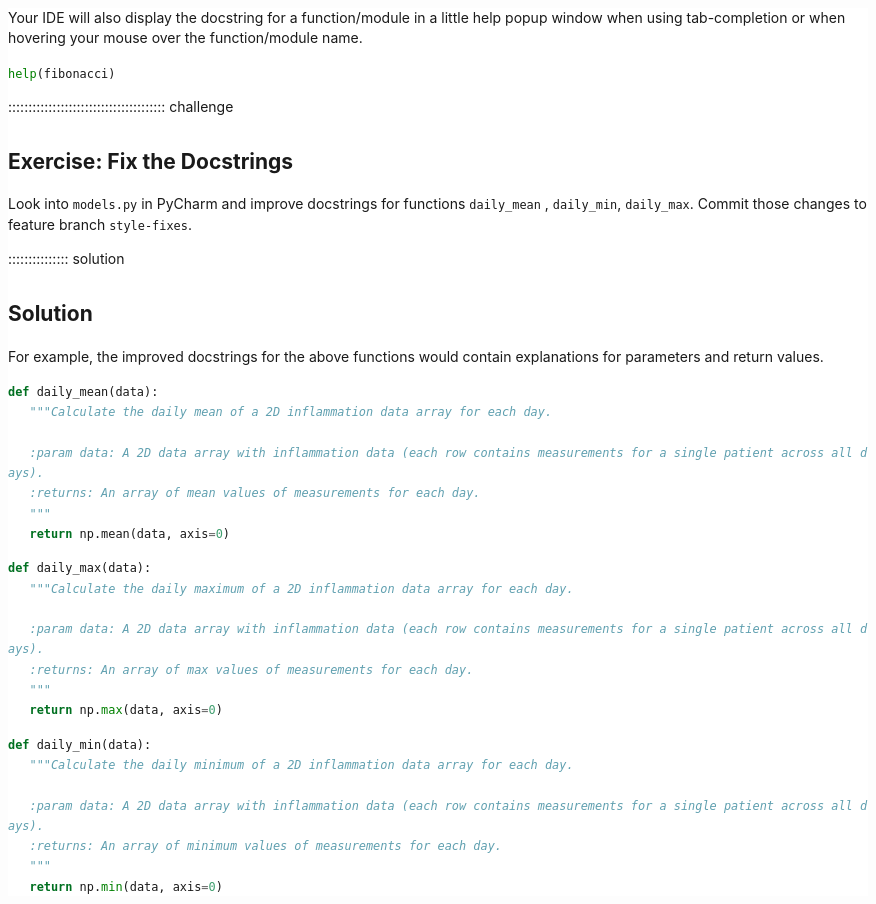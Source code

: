 Your IDE will also display the docstring for a function/module in a little help popup window when using tab-completion or when hovering your mouse over the function/module name.

```python
help(fibonacci)
```

:::::::::::::::::::::::::::::::::::::::  challenge

## Exercise: Fix the Docstrings

Look into `models.py` in PyCharm and improve docstrings for functions
`daily_mean` ,
`daily_min`,
`daily_max`.
Commit those changes to feature branch `style-fixes`.

:::::::::::::::  solution

## Solution

For example,
the improved docstrings for the above functions would contain explanations
for parameters and return values.

```python
def daily_mean(data):
   """Calculate the daily mean of a 2D inflammation data array for each day.

   :param data: A 2D data array with inflammation data (each row contains measurements for a single patient across all days).
   :returns: An array of mean values of measurements for each day.
   """
   return np.mean(data, axis=0)
```

```python
def daily_max(data):
   """Calculate the daily maximum of a 2D inflammation data array for each day.

   :param data: A 2D data array with inflammation data (each row contains measurements for a single patient across all days).
   :returns: An array of max values of measurements for each day.
   """
   return np.max(data, axis=0)
```

```python
def daily_min(data):
   """Calculate the daily minimum of a 2D inflammation data array for each day.

   :param data: A 2D data array with inflammation data (each row contains measurements for a single patient across all days).
   :returns: An array of minimum values of measurements for each day.
   """
   return np.min(data, axis=0)
```
